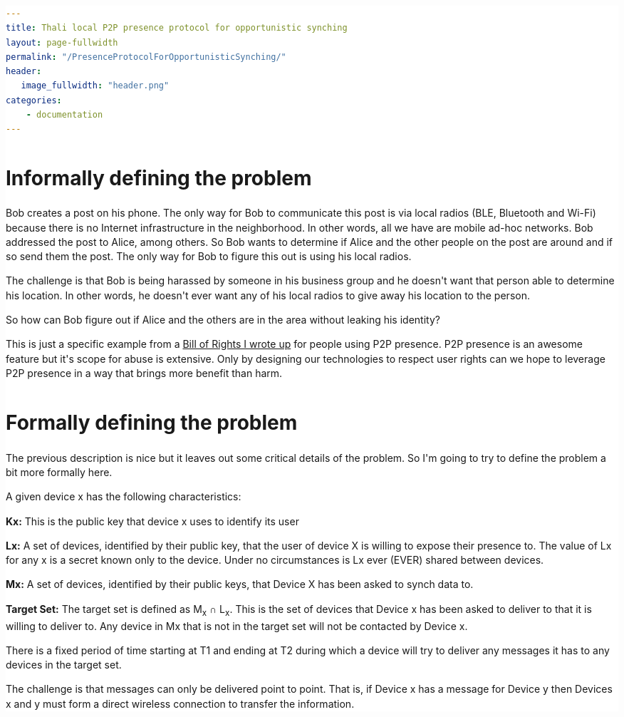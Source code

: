 ```yaml
---
title: Thali local P2P presence protocol for opportunistic synching
layout: page-fullwidth
permalink: "/PresenceProtocolForOpportunisticSynching/"
header:
   image_fullwidth: "header.png"
categories:
    - documentation
---
```

# Informally defining the problem
Bob creates a post on his phone. The only way for Bob to communicate this post is via local radios (BLE, Bluetooth and Wi-Fi) because there is no Internet infrastructure in the neighborhood. In other words, all we have are mobile ad-hoc networks. Bob addressed the post to Alice, among others. So Bob wants to determine if Alice and the other people on the post are around and if so send them the post. The only way for Bob to figure this out is using his local radios.

The challenge is that Bob is being harassed by someone in his business group and he doesn't want that person able to determine his location. In other words, he doesn't ever want any of his local radios to give away his location to the person.

So how can Bob figure out if Alice and the others are in the area without leaking his identity?

This is just a specific example from a [Bill of Rights I wrote up](http://www.goland.org/localdiscoverybillofrights/) for people using P2P presence. P2P presence is an awesome feature but it's scope for abuse is extensive. Only by designing our technologies to respect user rights can we hope to leverage P2P presence in a way that brings more benefit than harm.

# Formally defining the problem

The previous description is nice but it leaves out some critical details of the problem. So I'm going to try to define the problem a bit more formally here.

A given device x has the following characteristics:

__Kx:__ This is the public key that device x uses to identify its user

__Lx:__ A set of devices, identified by their public key, that the user of device X is willing to expose their presence to. The value of Lx for any x is a secret known only to the device. Under no circumstances is Lx ever (EVER) shared between devices.

__Mx:__ A set of devices, identified by their public keys, that Device X has been asked to synch data to.

__Target Set:__ The target set is defined as M<sub>x</sub> &cap; L<sub>x</sub>. This is the set of devices that Device x has been asked to deliver to that it is willing to deliver to. Any device in Mx that is not in the target set will not be contacted by Device x.

There is a fixed period of time starting at T1 and ending at T2 during which a device will try to deliver any messages it has to any devices in the target set.

The challenge is that messages can only be delivered point to point. That is, if Device x has a message for Device y then Devices x and y must form a direct wireless connection to transfer the information.
